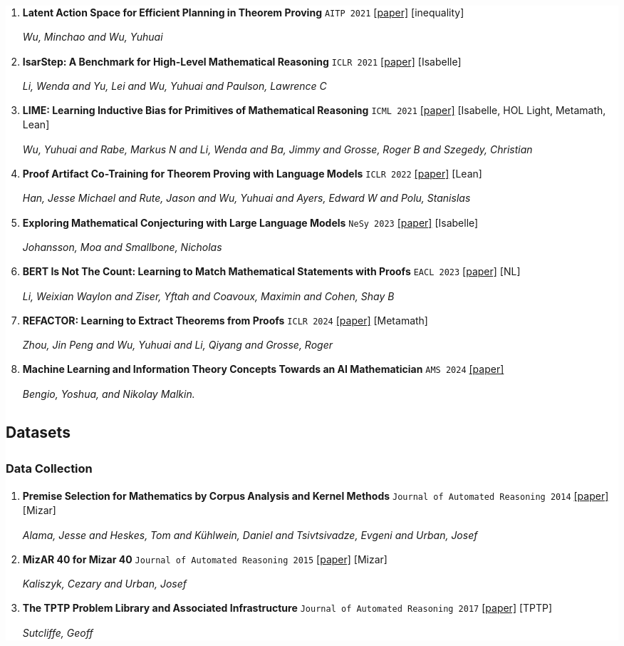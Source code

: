 1. **Latent Action Space for Efficient Planning in Theorem Proving** `AITP 2021` [[paper]](https://aitp-conference.org/2021/abstract/paper_24.pdf) [inequality]

   *Wu, Minchao and Wu, Yuhuai*

1. **IsarStep: A Benchmark for High-Level Mathematical Reasoning** `ICLR 2021` [[paper]](https://arxiv.org/pdf/2006.09265.pdf) [Isabelle]

   *Li, Wenda and Yu, Lei and Wu, Yuhuai and Paulson, Lawrence C*

1. **LIME: Learning Inductive Bias for Primitives of Mathematical Reasoning** `ICML 2021` [[paper]](https://arxiv.org/pdf/2101.06223.pdf) [Isabelle, HOL Light, Metamath, Lean]

   *Wu, Yuhuai and Rabe, Markus N and Li, Wenda and Ba, Jimmy and Grosse, Roger B and Szegedy, Christian*

1. **Proof Artifact Co-Training for Theorem Proving with Language Models** `ICLR 2022` [[paper]](https://arxiv.org/pdf/2102.06203.pdf) [Lean]

   *Han, Jesse Michael and Rute, Jason and Wu, Yuhuai and Ayers, Edward W and Polu, Stanislas*

1. **Exploring Mathematical Conjecturing with Large Language Models** `NeSy 2023` [[paper]](https://ceur-ws.org/Vol-3432/paper5.pdf) [Isabelle]

   *Johansson, Moa and Smallbone, Nicholas*

1. **BERT Is Not The Count: Learning to Match Mathematical Statements with Proofs** `EACL 2023` [[paper]](https://arxiv.org/pdf/2302.09350.pdf) [NL]

   *Li, Weixian Waylon and Ziser, Yftah and Coavoux, Maximin and Cohen, Shay B*

1. **REFACTOR: Learning to Extract Theorems from Proofs** `ICLR 2024` [[paper]](https://arxiv.org/pdf/2402.17032.pdf) [Metamath]

   *Zhou, Jin Peng and Wu, Yuhuai and Li, Qiyang and Grosse, Roger*

1. **Machine Learning and Information Theory Concepts Towards an AI Mathematician** `AMS 2024` [[paper]](https://www.ams.org/journals/bull/2024-61-03/S0273-0979-2024-01839-4/S0273-0979-2024-01839-4.pdf)

   *Bengio, Yoshua, and Nikolay Malkin.*
   
## Datasets
### Data Collection

1. **Premise Selection for Mathematics by Corpus Analysis and Kernel Methods** `Journal of Automated Reasoning 2014` [[paper]](https://arxiv.org/pdf/1108.3446.pdf) [Mizar]

   *Alama, Jesse and Heskes, Tom and Kühlwein, Daniel and Tsivtsivadze, Evgeni and Urban, Josef*

1. **MizAR 40 for Mizar 40** `Journal of Automated Reasoning 2015` [[paper]](https://arxiv.org/pdf/1310.2805.pdf) [Mizar]

   *Kaliszyk, Cezary and Urban, Josef*

1. **The TPTP Problem Library and Associated Infrastructure** `Journal of Automated Reasoning 2017` [[paper]](https://link.springer.com/article/10.1007/s10817-017-9407-7) [TPTP]

   *Sutcliffe, Geoff*
